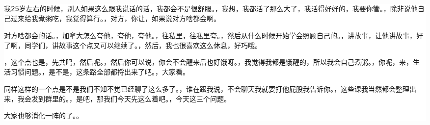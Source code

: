 我25岁左右的时候，别人如果这么跟我说话的话，我都会不是很舒服。，我想，我都活了那么大了，我活得好好的，我要你管。，除非说他自己过来给我煮粥吃，我觉得算行。，对方，你让，如果说对方啥都会啊。

对方啥都会的话。，加拿大怎么夸他，夸他，夸他。，往私里，往私里夸。，然后从什么时候开始学会照顾自己的。，讲故事，让他讲故事，好了啊，同学们，讲故事这个点又可以继续了。，然后，我也很喜欢这么休息，好巧哦。

，这个点也是，先共鸣，然后呢。，然后你可以说，你会不会醒来后也好饿呀。，我觉得我都是饿醒的，所以我会自己煮粥。，你呢，来，生活习惯问题。，是不是，这条路全部都捋出来了吧。，大家看。

同样这样的一个点是不是我们不知不觉已经聊了这么多了。，谁在跟我说，不会聊天我就要打他屁股我告诉你。，这些课我当然都会整理出来，我会发到群里的。，是吧，那我们今天先这么着吧。，今天这三个问题。

大家也够消化一阵的了。。